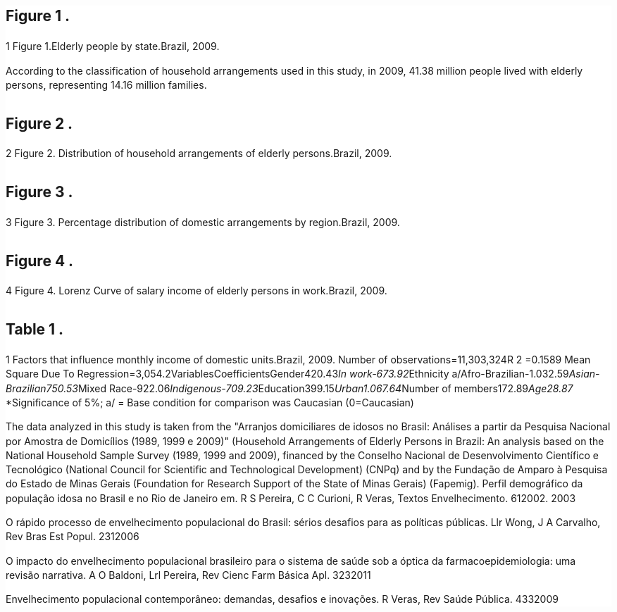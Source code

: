 
## Figure 1 .
1
Figure 1.Elderly people by state.Brazil, 2009.




According to the classification of household arrangements used in this study, in 2009, 41.38 million people lived with elderly persons, representing 14.16 million families.


## Figure 2 .
2
Figure 2. Distribution of household arrangements of elderly persons.Brazil, 2009.


## Figure 3 .
3
Figure 3. Percentage distribution of domestic arrangements by region.Brazil, 2009.


## Figure 4 .
4
Figure 4. Lorenz Curve of salary income of elderly persons in work.Brazil, 2009.


## Table 1 .
1
Factors that influence monthly income of domestic units.Brazil, 2009.
Number of observations=11,303,324R 2 =0.1589 Mean Square Due To Regression=3,054.2VariablesCoefficientsGender420.43*In work-673.92*Ethnicity a/Afro-Brazilian-1.032.59*Asian-Brazilian750.53*Mixed Race-922.06*Indigenous-709.23*Education399.15*Urban1.067.64*Number of members172.89*Age28.87*
*Significance of 5%; a/ = Base condition for comparison was Caucasian (0=Caucasian)

The data analyzed in this study is taken from the "Arranjos domiciliares de idosos no Brasil: Análises a partir da Pesquisa Nacional por Amostra de Domicílios (1989, 1999  e 2009)" (Household Arrangements of Elderly Persons in Brazil: An analysis based on the National Household Sample Survey (1989, 1999 and 2009), financed by the Conselho Nacional de Desenvolvimento Científico e Tecnológico (National Council for Scientific and Technological Development) (CNPq) and by the Fundação de Amparo à Pesquisa do Estado de Minas Gerais (Foundation for Research Support of the State of Minas Gerais) (Fapemig).
Perfil demográfico da população idosa no Brasil e no Rio de Janeiro em. R S Pereira, C C Curioni, R Veras, Textos Envelhecimento. 612002. 2003

O rápido processo de envelhecimento populacional do Brasil: sérios desafios para as políticas públicas. Llr Wong, J A Carvalho, Rev Bras Est Popul. 2312006

O impacto do envelhecimento populacional brasileiro para o sistema de saúde sob a óptica da farmacoepidemiologia: uma revisão narrativa. A O Baldoni, Lrl Pereira, Rev Cienc Farm Básica Apl. 3232011

Envelhecimento populacional contemporâneo: demandas, desafios e inovações. R Veras, Rev Saúde Pública. 4332009
